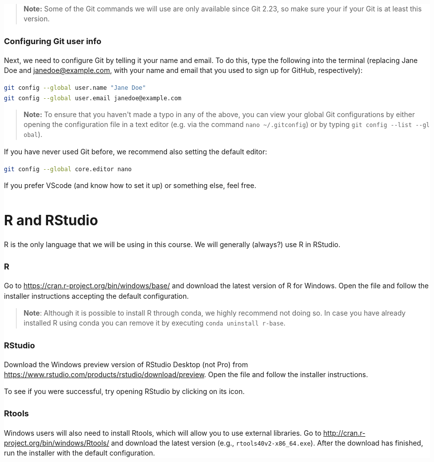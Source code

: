 > **Note:** Some of the Git commands we will use are only available since Git 2.23,
so make sure your if your Git is at least this version.

### Configuring Git user info

Next, we need to configure Git by telling it your name and email.
To do this, type the following into the terminal
(replacing Jane Doe and janedoe@example.com, with your name and email that
you used to sign up for GitHub, respectively):

```bash
git config --global user.name "Jane Doe"
git config --global user.email janedoe@example.com
```

> **Note:** To ensure that you haven't made a typo in any of the above,
> you can view your global Git configurations by either opening the
> configuration file in a text editor (e.g. via the command `nano ~/.gitconfig`)
> or by typing `git config --list --global`).

If you have never used Git before, we recommend also setting the default editor:

```bash
git config --global core.editor nano
```

If you prefer VScode (and know how to set it up) or something else, feel free.

# R and RStudio

R is the only language that we will be using in this course.
We will generally (always?) use R in RStudio.

### R

Go to <https://cran.r-project.org/bin/windows/base/>
and download the latest version of R for Windows.
Open the file and follow the installer instructions accepting the default configuration.

> **Note**: Although it is possible to install R through conda,
> we highly recommend not doing so. In case you have already installed R using 
> conda you can remove it by executing `conda uninstall r-base`.

### RStudio

Download the Windows preview version of RStudio Desktop (not Pro) from
<https://www.rstudio.com/products/rstudio/download/preview>.
Open the file and follow the installer instructions.

To see if you were successful, try opening RStudio by clicking on its icon.

### Rtools

Windows users will also need to install Rtools, which will allow you to use external libraries.
Go to <http://cran.r-project.org/bin/windows/Rtools/> and download the latest version (e.g., `rtools40v2-x86_64.exe`).
After the download has finished, run the installer with the default configuration.
